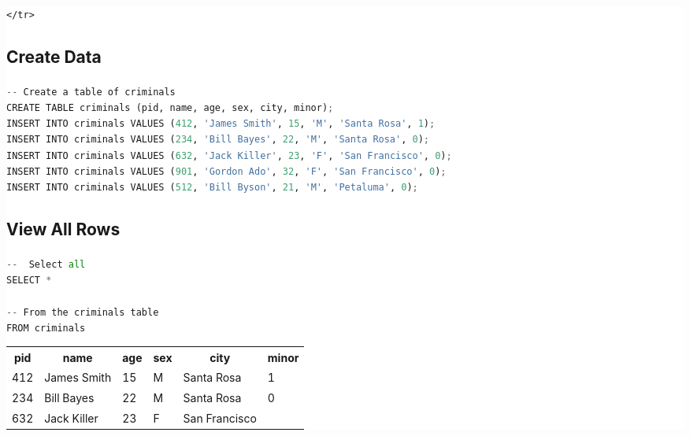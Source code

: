     </tr>
</table>




## Create Data


```python
-- Create a table of criminals
CREATE TABLE criminals (pid, name, age, sex, city, minor);
INSERT INTO criminals VALUES (412, 'James Smith', 15, 'M', 'Santa Rosa', 1);
INSERT INTO criminals VALUES (234, 'Bill Bayes', 22, 'M', 'Santa Rosa', 0);
INSERT INTO criminals VALUES (632, 'Jack Killer', 23, 'F', 'San Francisco', 0);
INSERT INTO criminals VALUES (901, 'Gordon Ado', 32, 'F', 'San Francisco', 0);
INSERT INTO criminals VALUES (512, 'Bill Byson', 21, 'M', 'Petaluma', 0);
```








## View All Rows


```python
--  Select all
SELECT *

-- From the criminals table
FROM criminals
```




<table>
    <tr>
        <th>pid</th>
        <th>name</th>
        <th>age</th>
        <th>sex</th>
        <th>city</th>
        <th>minor</th>
    </tr>
    <tr>
        <td>412</td>
        <td>James Smith</td>
        <td>15</td>
        <td>M</td>
        <td>Santa Rosa</td>
        <td>1</td>
    </tr>
    <tr>
        <td>234</td>
        <td>Bill Bayes</td>
        <td>22</td>
        <td>M</td>
        <td>Santa Rosa</td>
        <td>0</td>
    </tr>
    <tr>
        <td>632</td>
        <td>Jack Killer</td>
        <td>23</td>
        <td>F</td>
        <td>San Francisco</td>